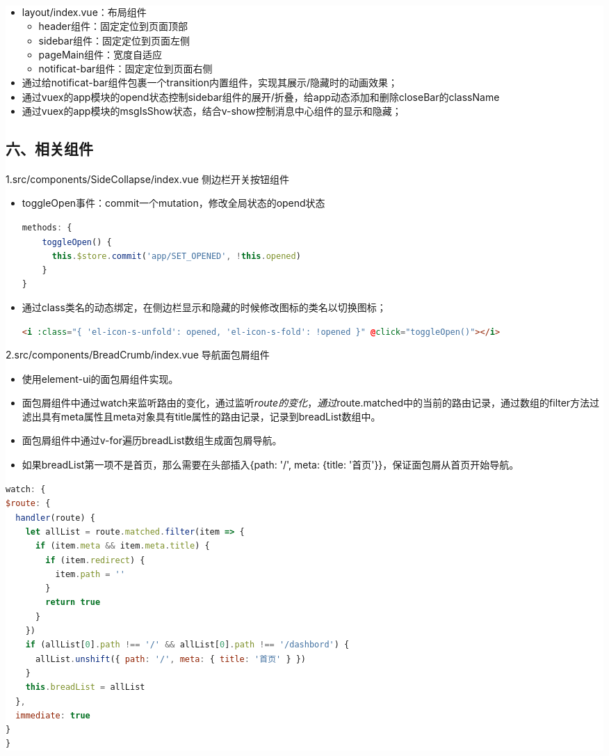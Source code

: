 - layout/index.vue：布局组件
  - header组件：固定定位到页面顶部
  - sidebar组件：固定定位到页面左侧
  - pageMain组件：宽度自适应
  - notificat-bar组件：固定定位到页面右侧
- 通过给notificat-bar组件包裹一个transition内置组件，实现其展示/隐藏时的动画效果；
- 通过vuex的app模块的opend状态控制sidebar组件的展开/折叠，给app动态添加和删除closeBar的className
- 通过vuex的app模块的msgIsShow状态，结合v-show控制消息中心组件的显示和隐藏；

## 六、相关组件

1.src/components/SideCollapse/index.vue 侧边栏开关按钮组件

- toggleOpen事件：commit一个mutation，修改全局状态的opend状态

  ```js
  methods: {
      toggleOpen() {
        this.$store.commit('app/SET_OPENED', !this.opened)
      }
  }
  ```

- 通过class类名的动态绑定，在侧边栏显示和隐藏的时候修改图标的类名以切换图标；

  ```html
  <i :class="{ 'el-icon-s-unfold': opened, 'el-icon-s-fold': !opened }" @click="toggleOpen()"></i>
  ```

2.src/components/BreadCrumb/index.vue 导航面包屑组件

- 使用element-ui的面包屑组件实现。
- 面包屑组件中通过watch来监听路由的变化，通过监听$route的变化，通过$route.matched中的当前的路由记录，通过数组的filter方法过滤出具有meta属性且meta对象具有title属性的路由记录，记录到breadList数组中。
- 面包屑组件中通过v-for遍历breadList数组生成面包屑导航。

- 如果breadList第一项不是首页，那么需要在头部插入{path: '/', meta: {title: '首页'}}，保证面包屑从首页开始导航。

```js
watch: {
$route: {
  handler(route) {
    let allList = route.matched.filter(item => {
      if (item.meta && item.meta.title) {
        if (item.redirect) {
          item.path = ''
        }
        return true
      }
    })
    if (allList[0].path !== '/' && allList[0].path !== '/dashbord') {
      allList.unshift({ path: '/', meta: { title: '首页' } })
    }
    this.breadList = allList
  },
  immediate: true
}
}
```
